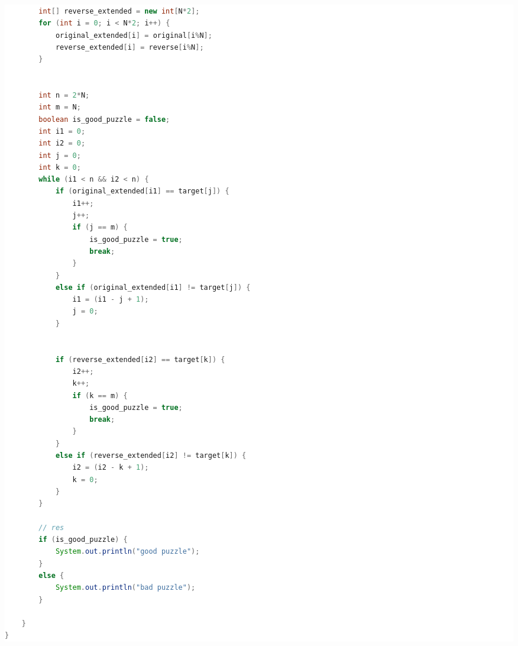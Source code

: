 ```java
		int[] reverse_extended = new int[N*2];
		for (int i = 0; i < N*2; i++) {
			original_extended[i] = original[i%N];
			reverse_extended[i] = reverse[i%N];
		}
		
		
		int n = 2*N;
		int m = N;
		boolean is_good_puzzle = false;
		int i1 = 0;
		int i2 = 0;
		int j = 0;
		int k = 0;
		while (i1 < n && i2 < n) {
			if (original_extended[i1] == target[j]) {
				i1++;
				j++;
				if (j == m) {
					is_good_puzzle = true;
					break;
				}
			}
			else if (original_extended[i1] != target[j]) {
				i1 = (i1 - j + 1);
				j = 0;
			}
			
			
			if (reverse_extended[i2] == target[k]) {
				i2++;
				k++;
				if (k == m) {
					is_good_puzzle = true;
					break;
				}
			}
			else if (reverse_extended[i2] != target[k]) {
				i2 = (i2 - k + 1);
				k = 0;
			}
		}
		
		// res
		if (is_good_puzzle) {
			System.out.println("good puzzle");
		}
		else {
			System.out.println("bad puzzle");
		}
		
	}
}
```
